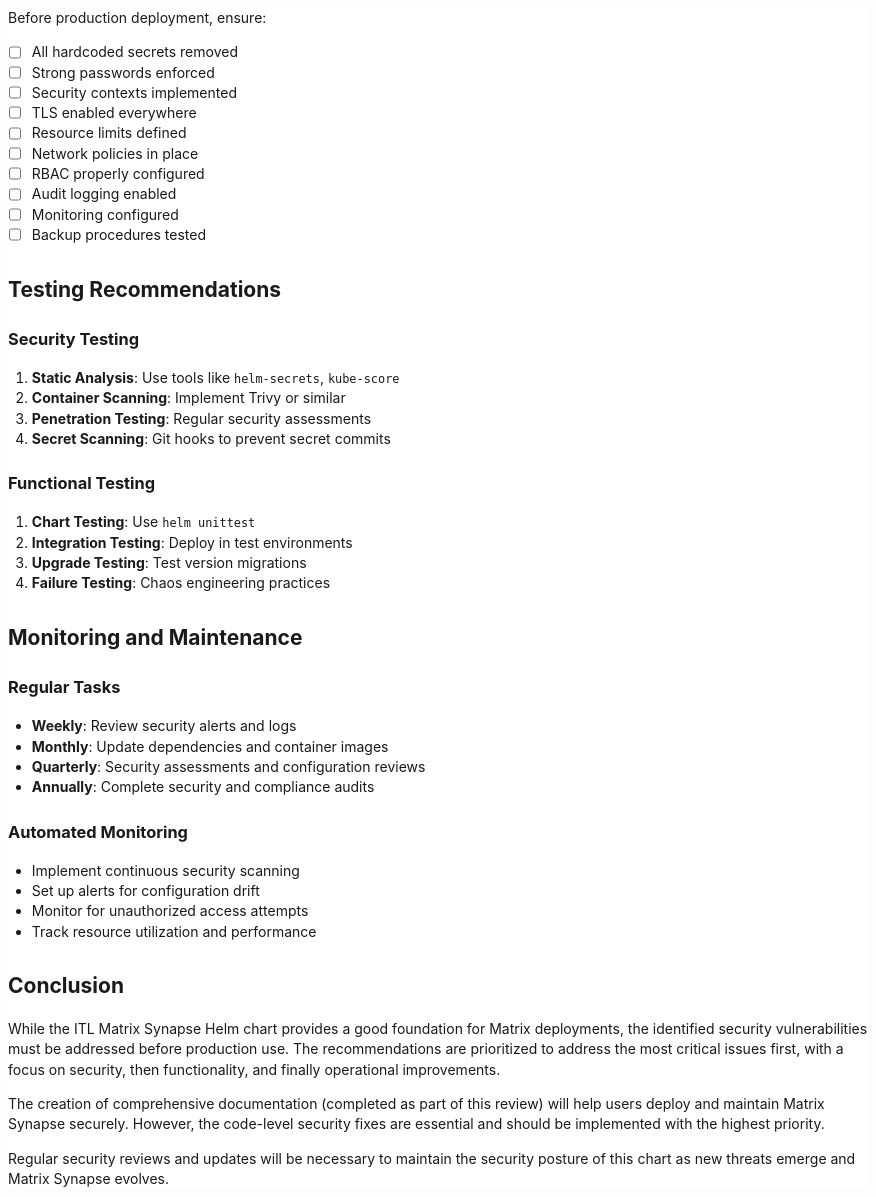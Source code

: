 Before production deployment, ensure:

- [ ] All hardcoded secrets removed
- [ ] Strong passwords enforced
- [ ] Security contexts implemented
- [ ] TLS enabled everywhere
- [ ] Resource limits defined
- [ ] Network policies in place
- [ ] RBAC properly configured
- [ ] Audit logging enabled
- [ ] Monitoring configured
- [ ] Backup procedures tested

## Testing Recommendations

### Security Testing
1. **Static Analysis**: Use tools like `helm-secrets`, `kube-score`
2. **Container Scanning**: Implement Trivy or similar
3. **Penetration Testing**: Regular security assessments
4. **Secret Scanning**: Git hooks to prevent secret commits

### Functional Testing
1. **Chart Testing**: Use `helm unittest`
2. **Integration Testing**: Deploy in test environments
3. **Upgrade Testing**: Test version migrations
4. **Failure Testing**: Chaos engineering practices

## Monitoring and Maintenance

### Regular Tasks
- **Weekly**: Review security alerts and logs
- **Monthly**: Update dependencies and container images
- **Quarterly**: Security assessments and configuration reviews
- **Annually**: Complete security and compliance audits

### Automated Monitoring
- Implement continuous security scanning
- Set up alerts for configuration drift
- Monitor for unauthorized access attempts
- Track resource utilization and performance

## Conclusion

While the ITL Matrix Synapse Helm chart provides a good foundation for Matrix deployments, the identified security vulnerabilities must be addressed before production use. The recommendations are prioritized to address the most critical issues first, with a focus on security, then functionality, and finally operational improvements.

The creation of comprehensive documentation (completed as part of this review) will help users deploy and maintain Matrix Synapse securely. However, the code-level security fixes are essential and should be implemented with the highest priority.

Regular security reviews and updates will be necessary to maintain the security posture of this chart as new threats emerge and Matrix Synapse evolves.